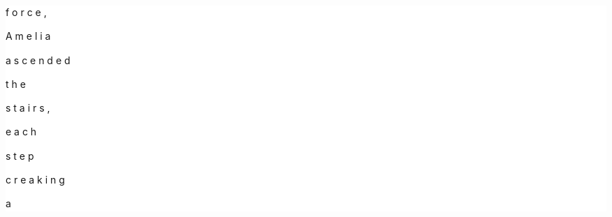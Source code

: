 f
o
r
c
e
,
 
A
m
e
l
i
a
 
a
s
c
e
n
d
e
d
 
t
h
e
 
s
t
a
i
r
s
,
 
e
a
c
h
 
s
t
e
p
 
c
r
e
a
k
i
n
g
 
a
 